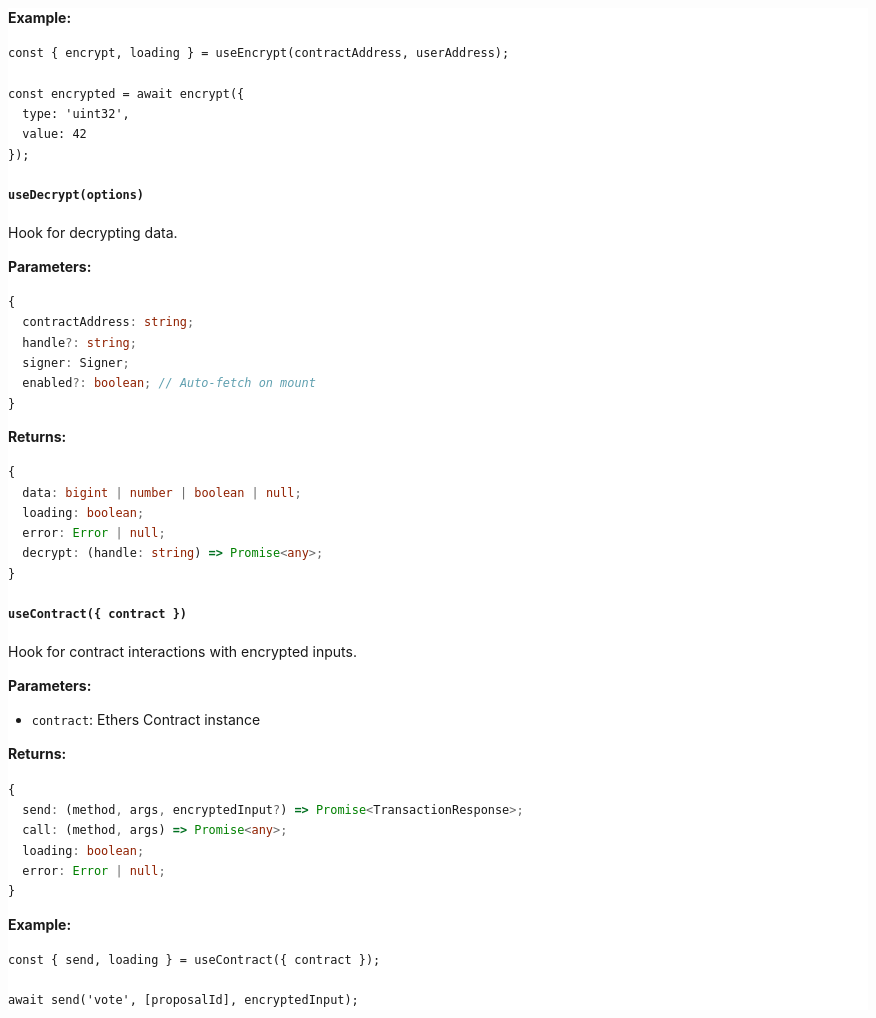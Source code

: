 **Example:**
```tsx
const { encrypt, loading } = useEncrypt(contractAddress, userAddress);

const encrypted = await encrypt({
  type: 'uint32',
  value: 42
});
```

#### `useDecrypt(options)`

Hook for decrypting data.

**Parameters:**
```typescript
{
  contractAddress: string;
  handle?: string;
  signer: Signer;
  enabled?: boolean; // Auto-fetch on mount
}
```

**Returns:**
```typescript
{
  data: bigint | number | boolean | null;
  loading: boolean;
  error: Error | null;
  decrypt: (handle: string) => Promise<any>;
}
```

#### `useContract({ contract })`

Hook for contract interactions with encrypted inputs.

**Parameters:**
- `contract`: Ethers Contract instance

**Returns:**
```typescript
{
  send: (method, args, encryptedInput?) => Promise<TransactionResponse>;
  call: (method, args) => Promise<any>;
  loading: boolean;
  error: Error | null;
}
```

**Example:**
```tsx
const { send, loading } = useContract({ contract });

await send('vote', [proposalId], encryptedInput);
```
